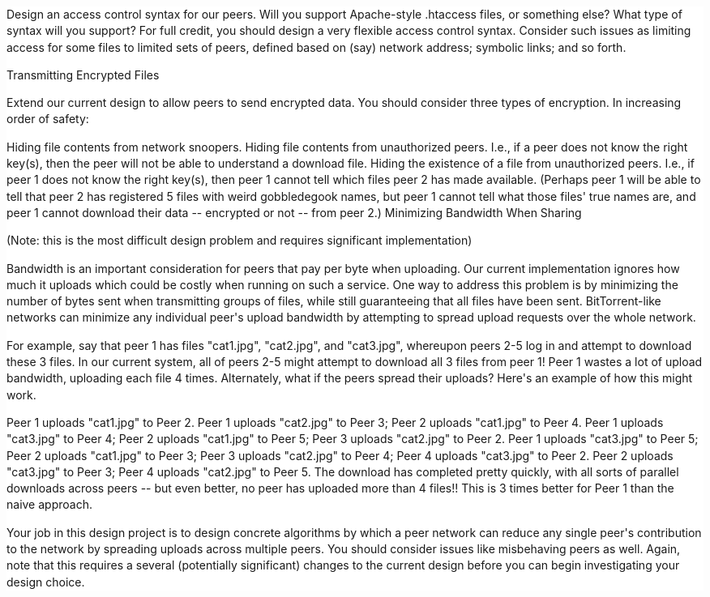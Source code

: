 Design an access control syntax for our peers. Will you support Apache-style .htaccess files, or something else? What type of syntax will you support? For full credit, you should design a very flexible access control syntax. Consider such issues as limiting access for some files to limited sets of peers, defined based on (say) network address; symbolic links; and so forth.

Transmitting Encrypted Files

Extend our current design to allow peers to send encrypted data. You should consider three types of encryption. In increasing order of safety:

Hiding file contents from network snoopers.
Hiding file contents from unauthorized peers. I.e., if a peer does not know the right key(s), then the peer will not be able to understand a download file.
Hiding the existence of a file from unauthorized peers. I.e., if peer 1 does not know the right key(s), then peer 1 cannot tell which files peer 2 has made available. (Perhaps peer 1 will be able to tell that peer 2 has registered 5 files with weird gobbledegook names, but peer 1 cannot tell what those files' true names are, and peer 1 cannot download their data -- encrypted or not -- from peer 2.)
Minimizing Bandwidth When Sharing

(Note: this is the most difficult design problem and requires significant implementation)

Bandwidth is an important consideration for peers that pay per byte when uploading. Our current implementation ignores how much it uploads which could be costly when running on such a service. One way to address this problem is by minimizing the number of bytes sent when transmitting groups of files, while still guaranteeing that all files have been sent. BitTorrent-like networks can minimize any individual peer's upload bandwidth by attempting to spread upload requests over the whole network.

For example, say that peer 1 has files "cat1.jpg", "cat2.jpg", and "cat3.jpg", whereupon peers 2-5 log in and attempt to download these 3 files. In our current system, all of peers 2-5 might attempt to download all 3 files from peer 1! Peer 1 wastes a lot of upload bandwidth, uploading each file 4 times. Alternately, what if the peers spread their uploads? Here's an example of how this might work.

Peer 1 uploads "cat1.jpg" to Peer 2.
Peer 1 uploads "cat2.jpg" to Peer 3; Peer 2 uploads "cat1.jpg" to Peer 4.
Peer 1 uploads "cat3.jpg" to Peer 4; Peer 2 uploads "cat1.jpg" to Peer 5; Peer 3 uploads "cat2.jpg" to Peer 2.
Peer 1 uploads "cat3.jpg" to Peer 5; Peer 2 uploads "cat1.jpg" to Peer 3; Peer 3 uploads "cat2.jpg" to Peer 4; Peer 4 uploads "cat3.jpg" to Peer 2.
Peer 2 uploads "cat3.jpg" to Peer 3; Peer 4 uploads "cat2.jpg" to Peer 5.
The download has completed pretty quickly, with all sorts of parallel downloads across peers -- but even better, no peer has uploaded more than 4 files!! This is 3 times better for Peer 1 than the naive approach.

Your job in this design project is to design concrete algorithms by which a peer network can reduce any single peer's contribution to the network by spreading uploads across multiple peers. You should consider issues like misbehaving peers as well. Again, note that this requires a several (potentially significant) changes to the current design before you can begin investigating your design choice.

